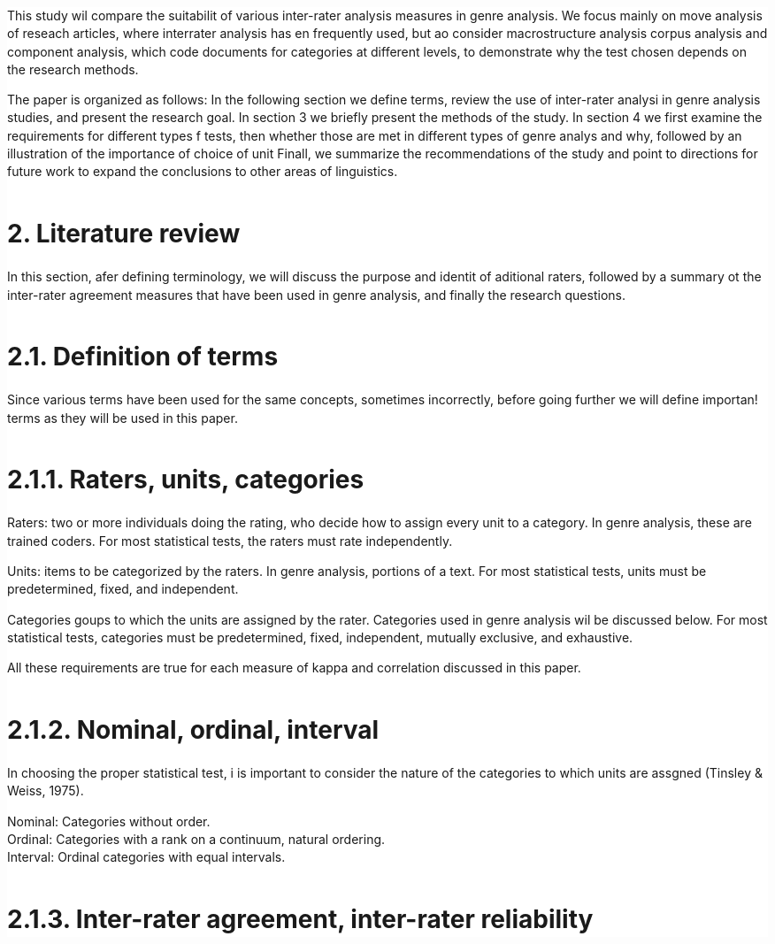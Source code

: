 This study wil compare the suitabilit of various inter-rater analysis measures in genre analysis. We focus mainly on move analysis of reseach articles, where interrater analysis has en frequently used, but ao consider macrostructure analysis corpus analysis and component analysis, which code documents for categories at different levels, to demonstrate why the test chosen depends on the research methods.

The paper is organized as follows: In the following section we define terms, review the use of inter-rater analysi in genre analysis studies, and present the research goal. In section 3 we briefly present the methods of the study. In section 4 we first examine the requirements for different types f tests, then whether those are met in different types of genre analys and why, followed by an illustration of the importance of choice of unit Finall, we summarize the recommendations of the study and point to directions for future work to expand the conclusions to other areas of linguistics.

# 2. Literature review

In this section, afer defining terminology, we will discuss the purpose and identit of aditional raters, followed by a summary ot the inter-rater agreement measures that have been used in genre analysis, and finally the research questions.

# 2.1. Definition of terms

Since various terms have been used for the same concepts, sometimes incorrectly, before going further we will define importan! terms as they will be used in this paper.

# 2.1.1. Raters, units, categories

Raters: two or more individuals doing the rating, who decide how to assign every unit to a category. In genre analysis, these are trained coders. For most statistical tests, the raters must rate independently.

Units: items to be categorized by the raters. In genre analysis, portions of a text. For most statistical tests, units must be predetermined, fixed, and independent.

Categories goups to which the units are assigned by the rater. Categories used in genre analysis wil be discussed below. For most statistical tests, categories must be predetermined, fixed, independent, mutually exclusive, and exhaustive.

All these requirements are true for each measure of kappa and correlation discussed in this paper.

# 2.1.2. Nominal, ordinal, interval

In choosing the proper statistical test, i is important to consider the nature of the categories to which units are assgned (Tinsley & Weiss, 1975).

Nominal: Categories without order.   
Ordinal: Categories with a rank on a continuum, natural ordering.   
Interval: Ordinal categories with equal intervals.

# 2.1.3. Inter-rater agreement, inter-rater reliability
